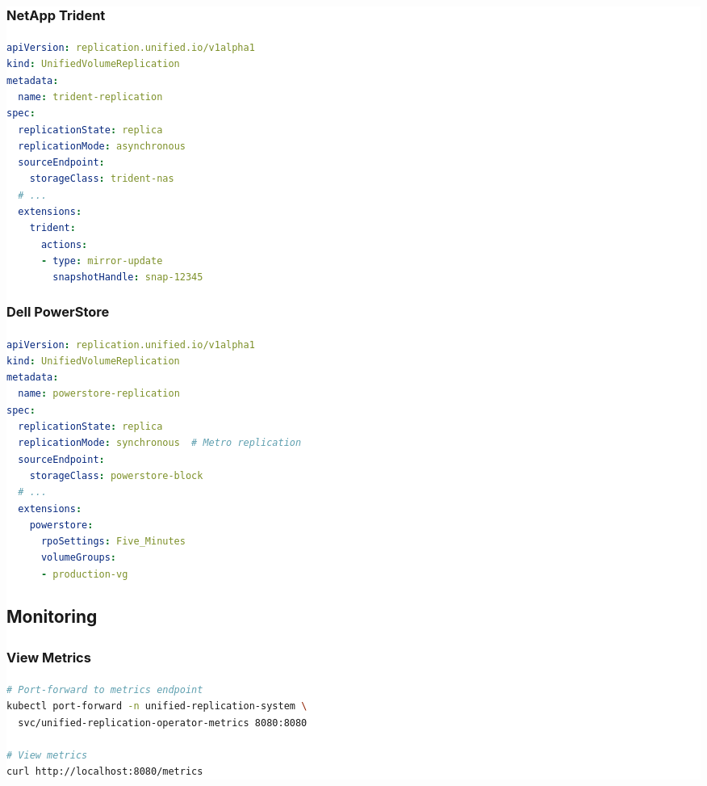 ### NetApp Trident

```yaml
apiVersion: replication.unified.io/v1alpha1
kind: UnifiedVolumeReplication
metadata:
  name: trident-replication
spec:
  replicationState: replica
  replicationMode: asynchronous
  sourceEndpoint:
    storageClass: trident-nas
  # ...
  extensions:
    trident:
      actions:
      - type: mirror-update
        snapshotHandle: snap-12345
```

### Dell PowerStore

```yaml
apiVersion: replication.unified.io/v1alpha1
kind: UnifiedVolumeReplication
metadata:
  name: powerstore-replication
spec:
  replicationState: replica
  replicationMode: synchronous  # Metro replication
  sourceEndpoint:
    storageClass: powerstore-block
  # ...
  extensions:
    powerstore:
      rpoSettings: Five_Minutes
      volumeGroups:
      - production-vg
```

## Monitoring

### View Metrics

```bash
# Port-forward to metrics endpoint
kubectl port-forward -n unified-replication-system \
  svc/unified-replication-operator-metrics 8080:8080

# View metrics
curl http://localhost:8080/metrics
```
